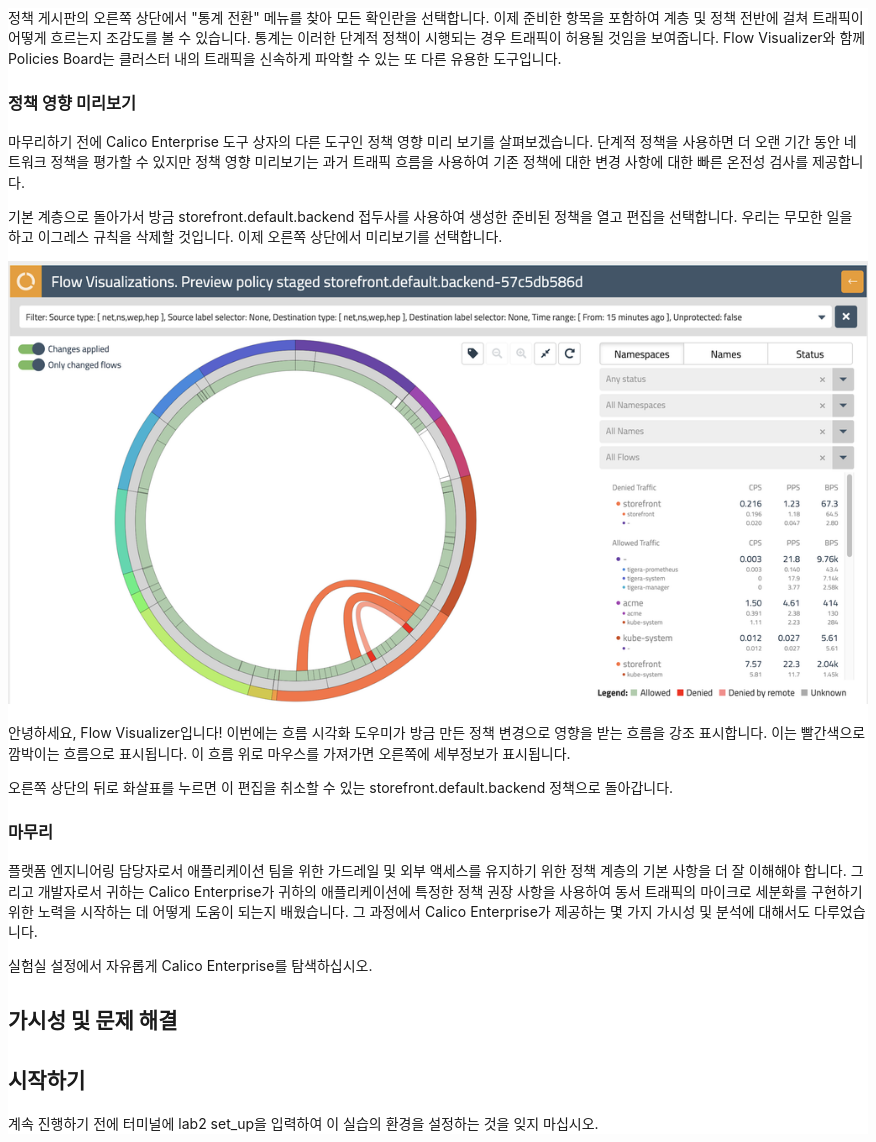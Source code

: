 정책 게시판의 오른쪽 상단에서 "통계 전환" 메뉴를 찾아 모든 확인란을 선택합니다. 이제 준비한 항목을 포함하여 계층 및 정책 전반에 걸쳐 트래픽이 어떻게 흐르는지 조감도를 볼 수 있습니다. 통계는 이러한 단계적 정책이 시행되는 경우 트래픽이 허용될 것임을 보여줍니다. Flow Visualizer와 함께 Policies Board는 클러스터 내의 트래픽을 신속하게 파악할 수 있는 또 다른 유용한 도구입니다.

### 정책 영향 미리보기
마무리하기 전에 Calico Enterprise 도구 상자의 다른 도구인 정책 영향 미리 보기를 살펴보겠습니다. 단계적 정책을 사용하면 더 오랜 기간 동안 네트워크 정책을 평가할 수 있지만 정책 영향 미리보기는 과거 트래픽 흐름을 사용하여 기존 정책에 대한 변경 사항에 대한 빠른 온전성 검사를 제공합니다.

기본 계층으로 돌아가서 방금 storefront.default.backend 접두사를 사용하여 생성한 준비된 정책을 열고 편집을 선택합니다. 우리는 무모한 일을 하고 이그레스 규칙을 삭제할 것입니다. 이제 오른쪽 상단에서 미리보기를 선택합니다.

![](./images/policy-impact.png)

안녕하세요, Flow Visualizer입니다! 이번에는 흐름 시각화 도우미가 방금 만든 정책 변경으로 영향을 받는 흐름을 강조 표시합니다. 이는 빨간색으로 깜박이는 흐름으로 표시됩니다. 이 흐름 위로 마우스를 가져가면 오른쪽에 세부정보가 표시됩니다.

오른쪽 상단의 뒤로 화살표를 누르면 이 편집을 취소할 수 있는 storefront.default.backend 정책으로 돌아갑니다.

### 마무리
플랫폼 엔지니어링 담당자로서 애플리케이션 팀을 위한 가드레일 및 외부 액세스를 유지하기 위한 정책 계층의 기본 사항을 더 잘 이해해야 합니다. 그리고 개발자로서 귀하는 Calico Enterprise가 귀하의 애플리케이션에 특정한 정책 권장 사항을 사용하여 동서 트래픽의 마이크로 세분화를 구현하기 위한 노력을 시작하는 데 어떻게 도움이 되는지 배웠습니다. 그 과정에서 Calico Enterprise가 제공하는 몇 가지 가시성 및 분석에 대해서도 다루었습니다.

실험실 설정에서 자유롭게 Calico Enterprise를 탐색하십시오.

## 가시성 및 문제 해결
## 시작하기
계속 진행하기 전에 터미널에 lab2 set_up을 입력하여 이 실습의 환경을 설정하는 것을 잊지 마십시오.
